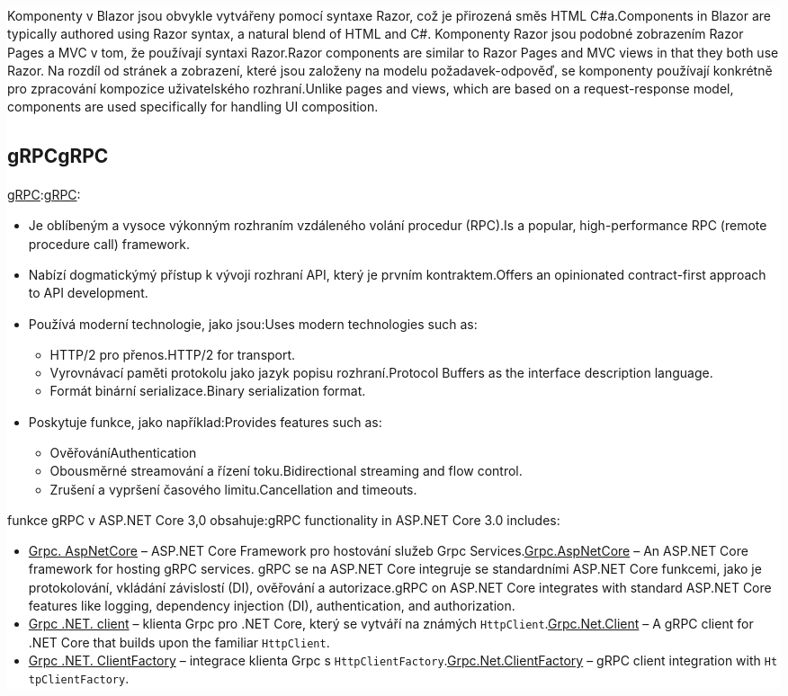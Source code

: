 <span data-ttu-id="c7a6d-133">Komponenty v Blazor jsou obvykle vytvářeny pomocí syntaxe Razor, což je přirozená směs HTML C#a.</span><span class="sxs-lookup"><span data-stu-id="c7a6d-133">Components in Blazor are typically authored using Razor syntax, a natural blend of HTML and C#.</span></span> <span data-ttu-id="c7a6d-134">Komponenty Razor jsou podobné zobrazením Razor Pages a MVC v tom, že používají syntaxi Razor.</span><span class="sxs-lookup"><span data-stu-id="c7a6d-134">Razor components are similar to Razor Pages and MVC views in that they both use Razor.</span></span> <span data-ttu-id="c7a6d-135">Na rozdíl od stránek a zobrazení, které jsou založeny na modelu požadavek-odpověď, se komponenty používají konkrétně pro zpracování kompozice uživatelského rozhraní.</span><span class="sxs-lookup"><span data-stu-id="c7a6d-135">Unlike pages and views, which are based on a request-response model, components are used specifically for handling UI composition.</span></span>

## <a name="grpc"></a><span data-ttu-id="c7a6d-136">gRPC</span><span class="sxs-lookup"><span data-stu-id="c7a6d-136">gRPC</span></span>

<span data-ttu-id="c7a6d-137">[gRPC](https://grpc.io/):</span><span class="sxs-lookup"><span data-stu-id="c7a6d-137">[gRPC](https://grpc.io/):</span></span>

* <span data-ttu-id="c7a6d-138">Je oblíbeným a vysoce výkonným rozhraním vzdáleného volání procedur (RPC).</span><span class="sxs-lookup"><span data-stu-id="c7a6d-138">Is a popular, high-performance RPC (remote procedure call) framework.</span></span>
* <span data-ttu-id="c7a6d-139">Nabízí dogmatickýmý přístup k vývoji rozhraní API, který je prvním kontraktem.</span><span class="sxs-lookup"><span data-stu-id="c7a6d-139">Offers an opinionated contract-first approach to API development.</span></span>
* <span data-ttu-id="c7a6d-140">Používá moderní technologie, jako jsou:</span><span class="sxs-lookup"><span data-stu-id="c7a6d-140">Uses modern technologies such as:</span></span>

  * <span data-ttu-id="c7a6d-141">HTTP/2 pro přenos.</span><span class="sxs-lookup"><span data-stu-id="c7a6d-141">HTTP/2 for transport.</span></span>
  * <span data-ttu-id="c7a6d-142">Vyrovnávací paměti protokolu jako jazyk popisu rozhraní.</span><span class="sxs-lookup"><span data-stu-id="c7a6d-142">Protocol Buffers as the interface description language.</span></span>
  * <span data-ttu-id="c7a6d-143">Formát binární serializace.</span><span class="sxs-lookup"><span data-stu-id="c7a6d-143">Binary serialization format.</span></span>
* <span data-ttu-id="c7a6d-144">Poskytuje funkce, jako například:</span><span class="sxs-lookup"><span data-stu-id="c7a6d-144">Provides features such as:</span></span>

  * <span data-ttu-id="c7a6d-145">Ověřování</span><span class="sxs-lookup"><span data-stu-id="c7a6d-145">Authentication</span></span>
  * <span data-ttu-id="c7a6d-146">Obousměrné streamování a řízení toku.</span><span class="sxs-lookup"><span data-stu-id="c7a6d-146">Bidirectional streaming and flow control.</span></span>
  * <span data-ttu-id="c7a6d-147">Zrušení a vypršení časového limitu.</span><span class="sxs-lookup"><span data-stu-id="c7a6d-147">Cancellation and timeouts.</span></span>

<span data-ttu-id="c7a6d-148">funkce gRPC v ASP.NET Core 3,0 obsahuje:</span><span class="sxs-lookup"><span data-stu-id="c7a6d-148">gRPC functionality in ASP.NET Core 3.0 includes:</span></span>

* <span data-ttu-id="c7a6d-149">[Grpc. AspNetCore](https://www.nuget.org/packages/Grpc.AspNetCore) &ndash; ASP.NET Core Framework pro hostování služeb Grpc Services.</span><span class="sxs-lookup"><span data-stu-id="c7a6d-149">[Grpc.AspNetCore](https://www.nuget.org/packages/Grpc.AspNetCore) &ndash; An ASP.NET Core framework for hosting gRPC services.</span></span> <span data-ttu-id="c7a6d-150">gRPC se na ASP.NET Core integruje se standardními ASP.NET Core funkcemi, jako je protokolování, vkládání závislostí (DI), ověřování a autorizace.</span><span class="sxs-lookup"><span data-stu-id="c7a6d-150">gRPC on ASP.NET Core integrates with standard ASP.NET Core features like logging, dependency injection (DI), authentication, and authorization.</span></span>
* <span data-ttu-id="c7a6d-151">[Grpc .NET. client](https://www.nuget.org/packages/Grpc.Net.Client) &ndash; klienta Grpc pro .NET Core, který se vytváří na známých `HttpClient`.</span><span class="sxs-lookup"><span data-stu-id="c7a6d-151">[Grpc.Net.Client](https://www.nuget.org/packages/Grpc.Net.Client) &ndash; A gRPC client for .NET Core that builds upon the familiar `HttpClient`.</span></span>
* <span data-ttu-id="c7a6d-152">[Grpc .NET. ClientFactory](https://www.nuget.org/packages/Grpc.Net.ClientFactory) &ndash; integrace klienta Grpc s `HttpClientFactory`.</span><span class="sxs-lookup"><span data-stu-id="c7a6d-152">[Grpc.Net.ClientFactory](https://www.nuget.org/packages/Grpc.Net.ClientFactory) &ndash; gRPC client integration with `HttpClientFactory`.</span></span>
